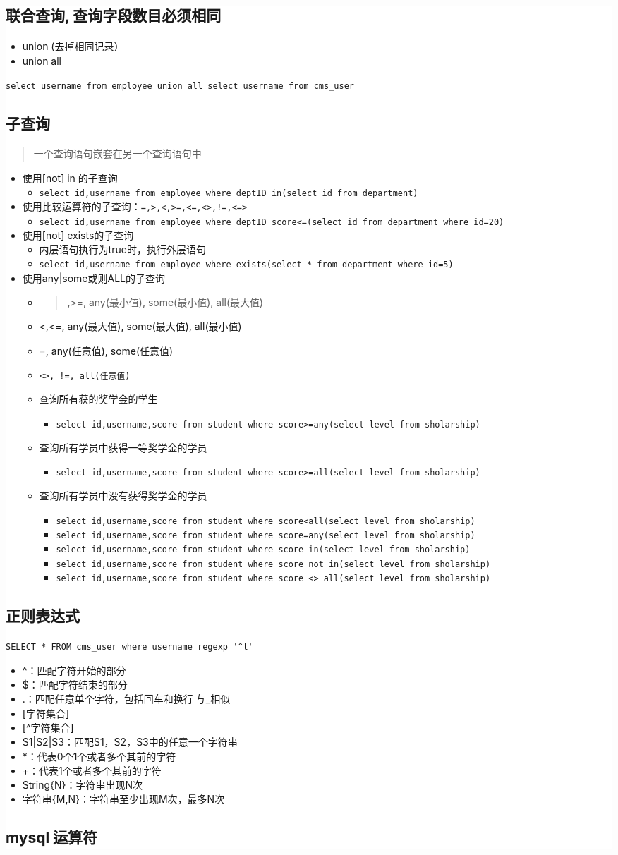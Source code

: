 ## 联合查询, 查询字段数目必须相同

- union (去掉相同记录）
- union all

`select username from employee union all select username from cms_user`

## 子查询

> 一个查询语句嵌套在另一个查询语句中

- 使用[not] in 的子查询
  - `select id,username from employee where deptID in(select id from department)`
- 使用比较运算符的子查询：```=,>,<,>=,<=,<>,!=,<=>```
  - `select id,username from employee where deptID score<=(select id from department where id=20)`
- 使用[not] exists的子查询
  - 内层语句执行为true时，执行外层语句
  - `select id,username from employee where exists(select * from department where id=5)`
- 使用any|some或则ALL的子查询
  - >,>=, any(最小值), some(最小值), all(最大值)
  - <,<=, any(最大值), some(最大值), all(最小值)
  - =, any(任意值), some(任意值)
  - ```<>, !=, all(任意值)```

  - 查询所有获的奖学金的学生
    - `select id,username,score from student where score>=any(select level from sholarship)`
  
  - 查询所有学员中获得一等奖学金的学员
    - `select id,username,score from student where score>=all(select level from sholarship)`

  - 查询所有学员中没有获得奖学金的学员
    - `select id,username,score from student where score<all(select level from sholarship)`
    - `select id,username,score from student where score=any(select level from sholarship)`
    - `select id,username,score from student where score in(select level from sholarship)`
    - `select id,username,score from student where score not in(select level from sholarship)`
    - `select id,username,score from student where score <> all(select level from sholarship)`

## 正则表达式

`SELECT * FROM cms_user where username regexp '^t'`

- ^：匹配字符开始的部分
- $：匹配字符结束的部分
- .：匹配任意单个字符，包括回车和换行 与_相似 
- [字符集合]
- [^字符集合]
- S1|S2|S3：匹配S1，S2，S3中的任意一个字符串
- *：代表0个1个或者多个其前的字符
- +：代表1个或者多个其前的字符
- String{N}：字符串出现N次
- 字符串{M,N}：字符串至少出现M次，最多N次

## mysql 运算符
